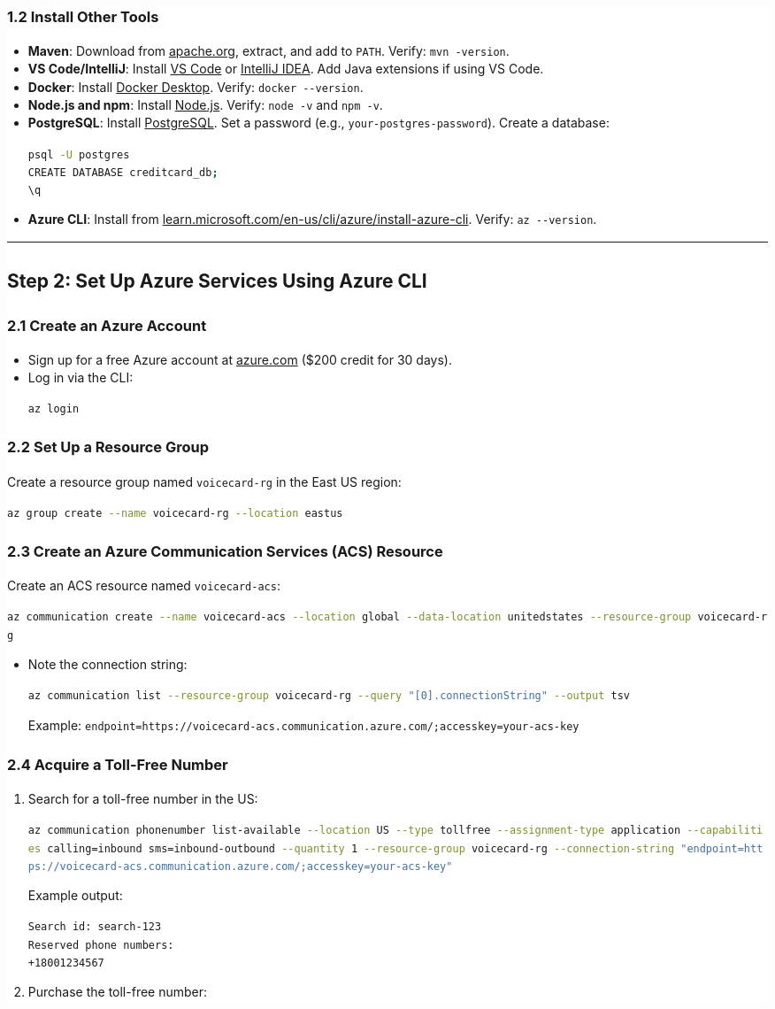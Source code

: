 ### 1.2 Install Other Tools
- **Maven**: Download from [apache.org](https://maven.apache.org/download.cgi), extract, and add to `PATH`. Verify: `mvn -version`.
- **VS Code/IntelliJ**: Install [VS Code](https://code.visualstudio.com/) or [IntelliJ IDEA](https://www.jetbrains.com/idea/). Add Java extensions if using VS Code.
- **Docker**: Install [Docker Desktop](https://www.docker.com/products/docker-desktop). Verify: `docker --version`.
- **Node.js and npm**: Install [Node.js](https://nodejs.org/). Verify: `node -v` and `npm -v`.
- **PostgreSQL**: Install [PostgreSQL](https://www.postgresql.org/download/). Set a password (e.g., `your-postgres-password`). Create a database:
  ```bash
  psql -U postgres
  CREATE DATABASE creditcard_db;
  \q
  ```
- **Azure CLI**: Install from [learn.microsoft.com/en-us/cli/azure/install-azure-cli](https://learn.microsoft.com/en-us/cli/azure/install-azure-cli). Verify: `az --version`.

---

## Step 2: Set Up Azure Services Using Azure CLI

### 2.1 Create an Azure Account
- Sign up for a free Azure account at [azure.com](https://azure.com) ($200 credit for 30 days).
- Log in via the CLI:
  ```bash
  az login
  ```

### 2.2 Set Up a Resource Group
Create a resource group named `voicecard-rg` in the East US region:
```bash
az group create --name voicecard-rg --location eastus
```

### 2.3 Create an Azure Communication Services (ACS) Resource
Create an ACS resource named `voicecard-acs`:
```bash
az communication create --name voicecard-acs --location global --data-location unitedstates --resource-group voicecard-rg
```
- Note the connection string:
  ```bash
  az communication list --resource-group voicecard-rg --query "[0].connectionString" --output tsv
  ```
  Example: `endpoint=https://voicecard-acs.communication.azure.com/;accesskey=your-acs-key`

### 2.4 Acquire a Toll-Free Number
1. Search for a toll-free number in the US:
   ```bash
   az communication phonenumber list-available --location US --type tollfree --assignment-type application --capabilities calling=inbound sms=inbound-outbound --quantity 1 --resource-group voicecard-rg --connection-string "endpoint=https://voicecard-acs.communication.azure.com/;accesskey=your-acs-key"
   ```
   Example output:
   ```
   Search id: search-123
   Reserved phone numbers:
   +18001234567
   ```
2. Purchase the toll-free number:
   ```bash
   ```